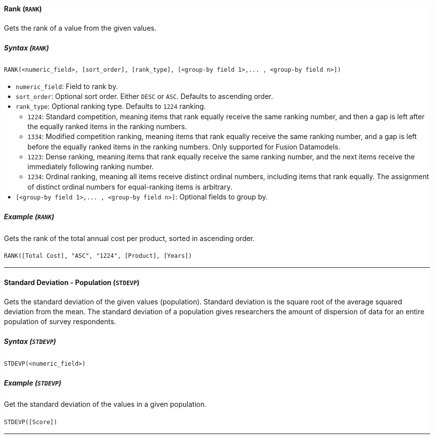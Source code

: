 
#### Rank (`RANK`)

Gets the rank of a value from the given values.

##### Syntax (`RANK`)

```
RANK(<numeric_field>, [sort_order], [rank_type], [<group-by field 1>,... , <group-by field n>])

```

- `numeric_field`: Field to rank by.
- `sort_order`: Optional sort order. Either `DESC` or `ASC`. Defaults to ascending order.
- `rank_type`: Optional ranking type. Defaults to `1224` ranking.
  - `1224`: Standard competition, meaning items that rank equally receive the same ranking number, and then a gap is left after the equally ranked items in the ranking numbers.
  - `1334`: Modified competition ranking, meaning items that rank equally receive the same ranking number, and a gap is left before the equally ranked items in the ranking numbers. Only supported for Fusion Datamodels.
  - `1223`: Dense ranking, meaning items that rank equally receive the same ranking number, and the next items receive the immediately following ranking number.
  - `1234`: Ordinal ranking, meaning all items receive distinct ordinal numbers, including items that rank equally. The assignment of distinct ordinal numbers for equal-ranking items is arbitrary.
- `[<group-by field 1>,... , <group-by field n>]`: Optional fields to group by.

##### Example (`RANK`)

Gets the rank of the total annual cost per product, sorted in ascending order.

```
RANK([Total Cost], "ASC", "1224", [Product], [Years])

```

---

#### Standard Deviation - Population (`STDEVP`)

Gets the standard deviation of the given values (population). Standard deviation is the square root of the average squared deviation from the mean. The standard deviation of a population gives researchers the amount of dispersion of data for an entire population of survey respondents.

##### Syntax (`STDEVP`)

```
STDEVP(<numeric_field>)

```

##### Example (`STDEVP`)

Get the standard deviation of the values in a given population.

```
STDEVP([Score])

```

---
